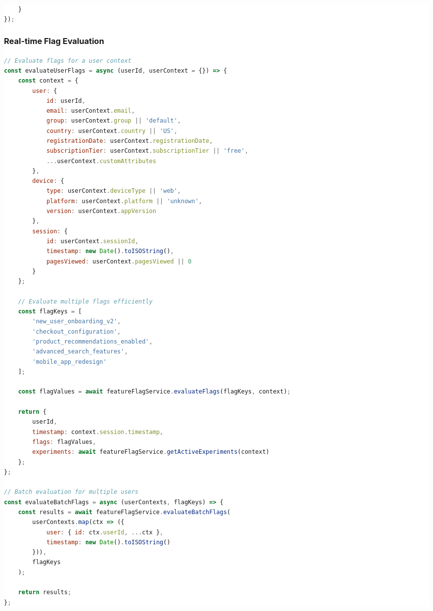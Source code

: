 ```javascript
    }
});
```

### Real-time Flag Evaluation

```javascript
// Evaluate flags for a user context
const evaluateUserFlags = async (userId, userContext = {}) => {
    const context = {
        user: {
            id: userId,
            email: userContext.email,
            group: userContext.group || 'default',
            country: userContext.country || 'US',
            registrationDate: userContext.registrationDate,
            subscriptionTier: userContext.subscriptionTier || 'free',
            ...userContext.customAttributes
        },
        device: {
            type: userContext.deviceType || 'web',
            platform: userContext.platform || 'unknown',
            version: userContext.appVersion
        },
        session: {
            id: userContext.sessionId,
            timestamp: new Date().toISOString(),
            pagesViewed: userContext.pagesViewed || 0
        }
    };
    
    // Evaluate multiple flags efficiently
    const flagKeys = [
        'new_user_onboarding_v2',
        'checkout_configuration',
        'product_recommendations_enabled',
        'advanced_search_features',
        'mobile_app_redesign'
    ];
    
    const flagValues = await featureFlagService.evaluateFlags(flagKeys, context);
    
    return {
        userId,
        timestamp: context.session.timestamp,
        flags: flagValues,
        experiments: await featureFlagService.getActiveExperiments(context)
    };
};

// Batch evaluation for multiple users
const evaluateBatchFlags = async (userContexts, flagKeys) => {
    const results = await featureFlagService.evaluateBatchFlags(
        userContexts.map(ctx => ({
            user: { id: ctx.userId, ...ctx },
            timestamp: new Date().toISOString()
        })),
        flagKeys
    );
    
    return results;
};
```
